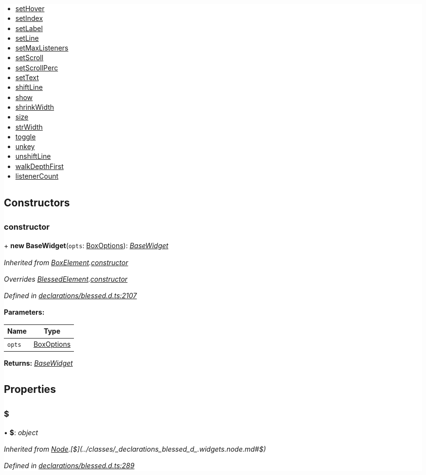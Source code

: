 * [setHover](_editorwidget_editorwidgettypes_.basewidget.md#sethover)
* [setIndex](_editorwidget_editorwidgettypes_.basewidget.md#setindex)
* [setLabel](_editorwidget_editorwidgettypes_.basewidget.md#setlabel)
* [setLine](_editorwidget_editorwidgettypes_.basewidget.md#setline)
* [setMaxListeners](_editorwidget_editorwidgettypes_.basewidget.md#setmaxlisteners)
* [setScroll](_editorwidget_editorwidgettypes_.basewidget.md#setscroll)
* [setScrollPerc](_editorwidget_editorwidgettypes_.basewidget.md#setscrollperc)
* [setText](_editorwidget_editorwidgettypes_.basewidget.md#settext)
* [shiftLine](_editorwidget_editorwidgettypes_.basewidget.md#shiftline)
* [show](_editorwidget_editorwidgettypes_.basewidget.md#show)
* [shrinkWidth](_editorwidget_editorwidgettypes_.basewidget.md#shrinkwidth)
* [size](_editorwidget_editorwidgettypes_.basewidget.md#size)
* [strWidth](_editorwidget_editorwidgettypes_.basewidget.md#strwidth)
* [toggle](_editorwidget_editorwidgettypes_.basewidget.md#toggle)
* [unkey](_editorwidget_editorwidgettypes_.basewidget.md#unkey)
* [unshiftLine](_editorwidget_editorwidgettypes_.basewidget.md#unshiftline)
* [walkDepthFirst](_editorwidget_editorwidgettypes_.basewidget.md#walkdepthfirst)
* [listenerCount](_editorwidget_editorwidgettypes_.basewidget.md#static-listenercount)

## Constructors

###  constructor

\+ **new BaseWidget**(`opts`: [BoxOptions](_declarations_blessed_d_.widgets.boxoptions.md)): *[BaseWidget](_editorwidget_editorwidgettypes_.basewidget.md)*

*Inherited from [BoxElement](../classes/_declarations_blessed_d_.widgets.boxelement.md).[constructor](../classes/_declarations_blessed_d_.widgets.boxelement.md#constructor)*

*Overrides [BlessedElement](../classes/_declarations_blessed_d_.widgets.blessedelement.md).[constructor](../classes/_declarations_blessed_d_.widgets.blessedelement.md#constructor)*

*Defined in [declarations/blessed.d.ts:2107](https://github.com/cancerberoSgx/accursed/blob/5b2518e/src/declarations/blessed.d.ts#L2107)*

**Parameters:**

Name | Type |
------ | ------ |
`opts` | [BoxOptions](_declarations_blessed_d_.widgets.boxoptions.md) |

**Returns:** *[BaseWidget](_editorwidget_editorwidgettypes_.basewidget.md)*

## Properties

###  $

• **$**: *object*

*Inherited from [Node](../classes/_declarations_blessed_d_.widgets.node.md).[$](../classes/_declarations_blessed_d_.widgets.node.md#$)*

*Defined in [declarations/blessed.d.ts:289](https://github.com/cancerberoSgx/accursed/blob/5b2518e/src/declarations/blessed.d.ts#L289)*
